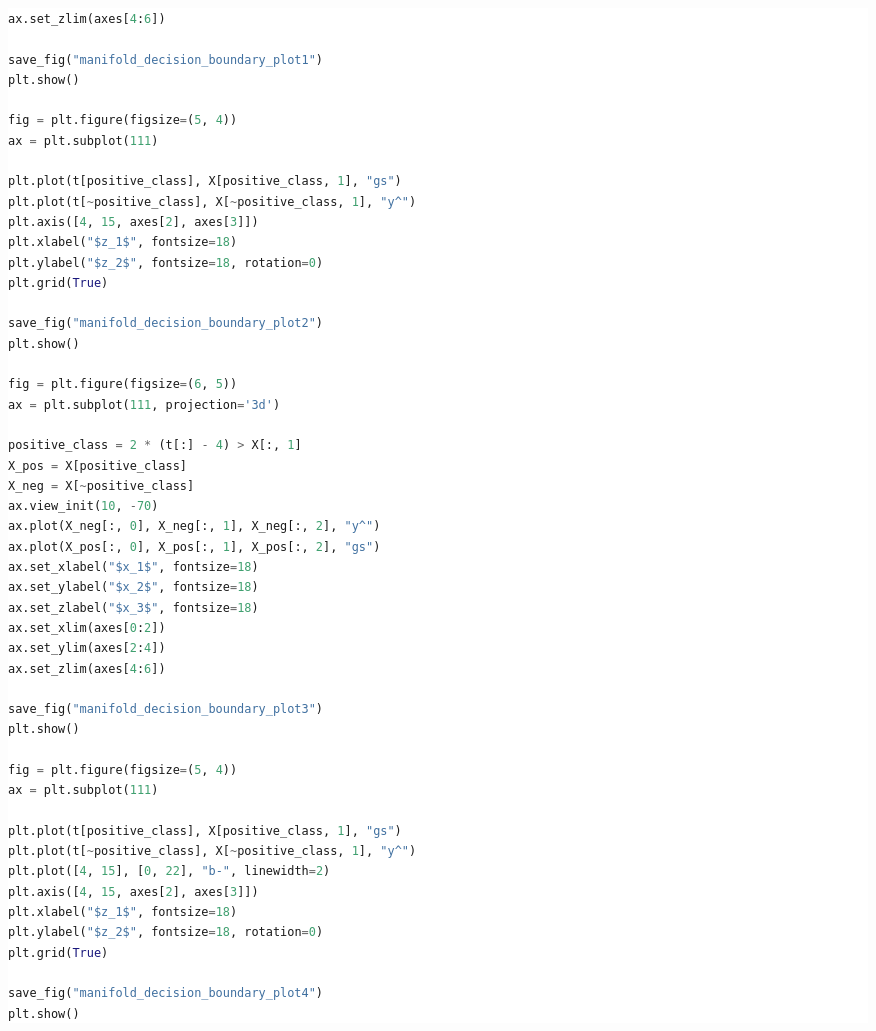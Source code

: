 ```python
ax.set_zlim(axes[4:6])

save_fig("manifold_decision_boundary_plot1")
plt.show()

fig = plt.figure(figsize=(5, 4))
ax = plt.subplot(111)

plt.plot(t[positive_class], X[positive_class, 1], "gs")
plt.plot(t[~positive_class], X[~positive_class, 1], "y^")
plt.axis([4, 15, axes[2], axes[3]])
plt.xlabel("$z_1$", fontsize=18)
plt.ylabel("$z_2$", fontsize=18, rotation=0)
plt.grid(True)

save_fig("manifold_decision_boundary_plot2")
plt.show()

fig = plt.figure(figsize=(6, 5))
ax = plt.subplot(111, projection='3d')

positive_class = 2 * (t[:] - 4) > X[:, 1]
X_pos = X[positive_class]
X_neg = X[~positive_class]
ax.view_init(10, -70)
ax.plot(X_neg[:, 0], X_neg[:, 1], X_neg[:, 2], "y^")
ax.plot(X_pos[:, 0], X_pos[:, 1], X_pos[:, 2], "gs")
ax.set_xlabel("$x_1$", fontsize=18)
ax.set_ylabel("$x_2$", fontsize=18)
ax.set_zlabel("$x_3$", fontsize=18)
ax.set_xlim(axes[0:2])
ax.set_ylim(axes[2:4])
ax.set_zlim(axes[4:6])

save_fig("manifold_decision_boundary_plot3")
plt.show()

fig = plt.figure(figsize=(5, 4))
ax = plt.subplot(111)

plt.plot(t[positive_class], X[positive_class, 1], "gs")
plt.plot(t[~positive_class], X[~positive_class, 1], "y^")
plt.plot([4, 15], [0, 22], "b-", linewidth=2)
plt.axis([4, 15, axes[2], axes[3]])
plt.xlabel("$z_1$", fontsize=18)
plt.ylabel("$z_2$", fontsize=18, rotation=0)
plt.grid(True)

save_fig("manifold_decision_boundary_plot4")
plt.show()
```
